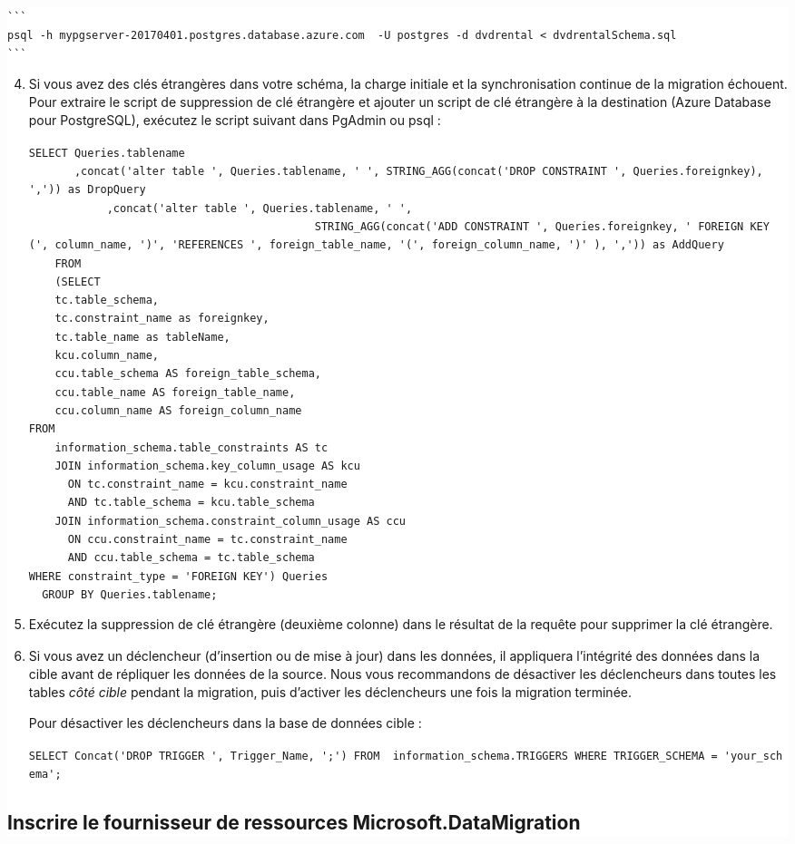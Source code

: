     ```
    psql -h mypgserver-20170401.postgres.database.azure.com  -U postgres -d dvdrental < dvdrentalSchema.sql
    ```

4. Si vous avez des clés étrangères dans votre schéma, la charge initiale et la synchronisation continue de la migration échouent. Pour extraire le script de suppression de clé étrangère et ajouter un script de clé étrangère à la destination (Azure Database pour PostgreSQL), exécutez le script suivant dans PgAdmin ou psql :
  
    ```
    SELECT Queries.tablename
           ,concat('alter table ', Queries.tablename, ' ', STRING_AGG(concat('DROP CONSTRAINT ', Queries.foreignkey), ',')) as DropQuery
                ,concat('alter table ', Queries.tablename, ' ',
                                                STRING_AGG(concat('ADD CONSTRAINT ', Queries.foreignkey, ' FOREIGN KEY (', column_name, ')', 'REFERENCES ', foreign_table_name, '(', foreign_column_name, ')' ), ',')) as AddQuery
        FROM
        (SELECT
        tc.table_schema,
        tc.constraint_name as foreignkey,
        tc.table_name as tableName,
        kcu.column_name,
        ccu.table_schema AS foreign_table_schema,
        ccu.table_name AS foreign_table_name,
        ccu.column_name AS foreign_column_name
    FROM
        information_schema.table_constraints AS tc
        JOIN information_schema.key_column_usage AS kcu
          ON tc.constraint_name = kcu.constraint_name
          AND tc.table_schema = kcu.table_schema
        JOIN information_schema.constraint_column_usage AS ccu
          ON ccu.constraint_name = tc.constraint_name
          AND ccu.table_schema = tc.table_schema
    WHERE constraint_type = 'FOREIGN KEY') Queries
      GROUP BY Queries.tablename;
    ```

5. Exécutez la suppression de clé étrangère (deuxième colonne) dans le résultat de la requête pour supprimer la clé étrangère.

6. Si vous avez un déclencheur (d’insertion ou de mise à jour) dans les données, il appliquera l’intégrité des données dans la cible avant de répliquer les données de la source. Nous vous recommandons de désactiver les déclencheurs dans toutes les tables *côté cible* pendant la migration, puis d’activer les déclencheurs une fois la migration terminée.

    Pour désactiver les déclencheurs dans la base de données cible :

    ```
    SELECT Concat('DROP TRIGGER ', Trigger_Name, ';') FROM  information_schema.TRIGGERS WHERE TRIGGER_SCHEMA = 'your_schema';
    ```

## <a name="register-the-microsoftdatamigration-resource-provider"></a>Inscrire le fournisseur de ressources Microsoft.DataMigration
